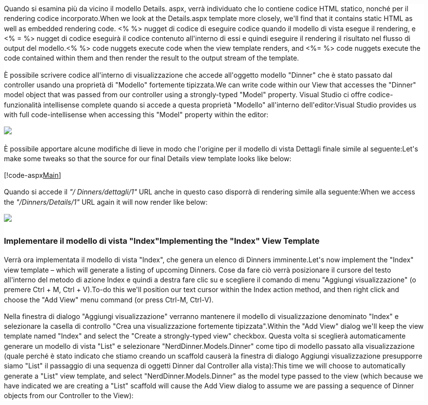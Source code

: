 <span data-ttu-id="8d58a-244">Quando si esamina più da vicino il modello Details. aspx, verrà individuato che lo contiene codice HTML statico, nonché per il rendering codice incorporato.</span><span class="sxs-lookup"><span data-stu-id="8d58a-244">When we look at the Details.aspx template more closely, we'll find that it contains static HTML as well as embedded rendering code.</span></span> <span data-ttu-id="8d58a-245">&lt;% %&gt; nugget di codice di eseguire codice quando il modello di vista esegue il rendering, e &lt;% = %&gt; nugget di codice eseguirà il codice contenuto all'interno di essi e quindi eseguire il rendering il risultato nel flusso di output del modello.</span><span class="sxs-lookup"><span data-stu-id="8d58a-245">&lt;% %&gt; code nuggets execute code when the view template renders, and &lt;%= %&gt; code nuggets execute the code contained within them and then render the result to the output stream of the template.</span></span>

<span data-ttu-id="8d58a-246">È possibile scrivere codice all'interno di visualizzazione che accede all'oggetto modello "Dinner" che è stato passato dal controller usando una proprietà di "Modello" fortemente tipizzata.</span><span class="sxs-lookup"><span data-stu-id="8d58a-246">We can write code within our View that accesses the "Dinner" model object that was passed from our controller using a strongly-typed "Model" property.</span></span> <span data-ttu-id="8d58a-247">Visual Studio ci offre codice-funzionalità intellisense complete quando si accede a questa proprietà "Modello" all'interno dell'editor:</span><span class="sxs-lookup"><span data-stu-id="8d58a-247">Visual Studio provides us with full code-intellisense when accessing this "Model" property within the editor:</span></span>

![](use-controllers-and-views-to-implement-a-listingdetails-ui/_static/image17.png)

<span data-ttu-id="8d58a-248">È possibile apportare alcune modifiche di lieve in modo che l'origine per il modello di vista Dettagli finale simile al seguente:</span><span class="sxs-lookup"><span data-stu-id="8d58a-248">Let's make some tweaks so that the source for our final Details view template looks like below:</span></span>

[!code-aspx[Main](use-controllers-and-views-to-implement-a-listingdetails-ui/samples/sample9.aspx)]

<span data-ttu-id="8d58a-249">Quando si accede il *"/ Dinners/dettagli/1"* URL anche in questo caso disporrà di rendering simile alla seguente:</span><span class="sxs-lookup"><span data-stu-id="8d58a-249">When we access the *"/Dinners/Details/1"* URL again it will now render like below:</span></span>

![](use-controllers-and-views-to-implement-a-listingdetails-ui/_static/image18.png)

### <a name="implementing-the-index-view-template"></a><span data-ttu-id="8d58a-250">Implementare il modello di vista "Index"</span><span class="sxs-lookup"><span data-stu-id="8d58a-250">Implementing the "Index" View Template</span></span>

<span data-ttu-id="8d58a-251">Verrà ora implementata il modello di vista "Index", che genera un elenco di Dinners imminente.</span><span class="sxs-lookup"><span data-stu-id="8d58a-251">Let's now implement the "Index" view template – which will generate a listing of upcoming Dinners.</span></span> <span data-ttu-id="8d58a-252">Cose da fare ciò verrà posizionare il cursore del testo all'interno del metodo di azione Index e quindi a destra fare clic su e scegliere il comando di menu "Aggiungi visualizzazione" (o premere Ctrl + M, Ctrl + V).</span><span class="sxs-lookup"><span data-stu-id="8d58a-252">To-do this we'll position our text cursor within the Index action method, and then right click and choose the "Add View" menu command (or press Ctrl-M, Ctrl-V).</span></span>

<span data-ttu-id="8d58a-253">Nella finestra di dialogo "Aggiungi visualizzazione" verranno mantenere il modello di visualizzazione denominato "Index" e selezionare la casella di controllo "Crea una visualizzazione fortemente tipizzata".</span><span class="sxs-lookup"><span data-stu-id="8d58a-253">Within the "Add View" dialog we'll keep the view template named "Index" and select the "Create a strongly-typed view" checkbox.</span></span> <span data-ttu-id="8d58a-254">Questa volta si sceglierà automaticamente generare un modello di vista "List" e selezionare "NerdDinner.Models.Dinner" come tipo di modello passato alla visualizzazione (quale perché è stato indicato che stiamo creando un scaffold causerà la finestra di dialogo Aggiungi visualizzazione presupporre siamo "List" il passaggio di una sequenza di oggetti Dinner dal Controller alla vista):</span><span class="sxs-lookup"><span data-stu-id="8d58a-254">This time we will choose to automatically generate a "List" view template, and select "NerdDinner.Models.Dinner" as the model type passed to the view (which because we have indicated we are creating a "List" scaffold will cause the Add View dialog to assume we are passing a sequence of Dinner objects from our Controller to the View):</span></span>
